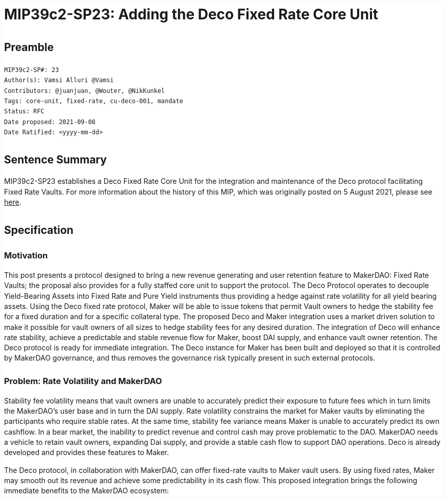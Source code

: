 # MIP39c2-SP23: Adding the Deco Fixed Rate Core Unit 

## Preamble

```
MIP39c2-SP#: 23
Author(s): Vamsi Alluri @Vamsi
Contributors: @juanjuan, @Wouter, @NikKunkel
Tags: core-unit, fixed-rate, cu-deco-001, mandate
Status: RFC
Date proposed: 2021-09-08
Date Ratified: <yyyy-mm-dd>
```

## Sentence Summary

MIP39c2-SP23 establishes a Deco Fixed Rate Core Unit for the integration and maintenance of the Deco protocol facilitating Fixed Rate Vaults. For more information about the history of this MIP, which was originally posted on 5 August 2021, please see [here](https://forum.makerdao.com/t/fixed-rate-vaults-proposal-with-deco-protocol/9707).

## Specification 

### Motivation

This post presents a protocol designed to bring a new revenue generating and user retention feature to MakerDAO: Fixed Rate Vaults; the proposal also provides for a fully staffed core unit to support the protocol. The Deco Protocol operates to decouple Yield-Bearing Assets into Fixed Rate and Pure Yield instruments thus providing a hedge against rate volatility for all yield bearing assets. Using the Deco fixed rate protocol, Maker will be able to issue tokens that permit Vault owners to hedge the stability fee for a fixed duration and for a specific collateral type. The proposed Deco and Maker integration uses a market driven solution to make it possible for vault owners of all sizes to hedge stability fees for any desired duration. The integration of Deco will enhance rate stability, achieve a predictable and stable revenue flow for Maker, boost DAI supply, and enhance vault owner retention. The Deco protocol is ready for immediate integration. The Deco instance for Maker has been built and deployed so that it is controlled by MakerDAO governance, and thus removes the governance risk typically present in such external protocols.

### Problem: Rate Volatility and MakerDAO

Stability fee volatility means that vault owners are unable to accurately predict their exposure to future fees which in turn limits the MakerDAO’s user base and in turn the DAI supply. Rate volatility constrains the market for Maker vaults by eliminating the participants who require stable rates. At the same time, stability fee variance means Maker is unable to accurately predict its own cashflow. In a bear market, the inability to predict revenue and control cash may prove problematic to the DAO. MakerDAO needs a vehicle to retain vault owners, expanding Dai supply, and provide a stable cash flow to support DAO operations. Deco is already developed and provides these features to Maker.

The Deco protocol, in collaboration with MakerDAO, can offer fixed-rate vaults to Maker vault users. By using fixed rates, Maker may smooth out its revenue and achieve some predictability in its cash flow. This proposed integration brings the following immediate benefits to the MakerDAO ecosystem:
